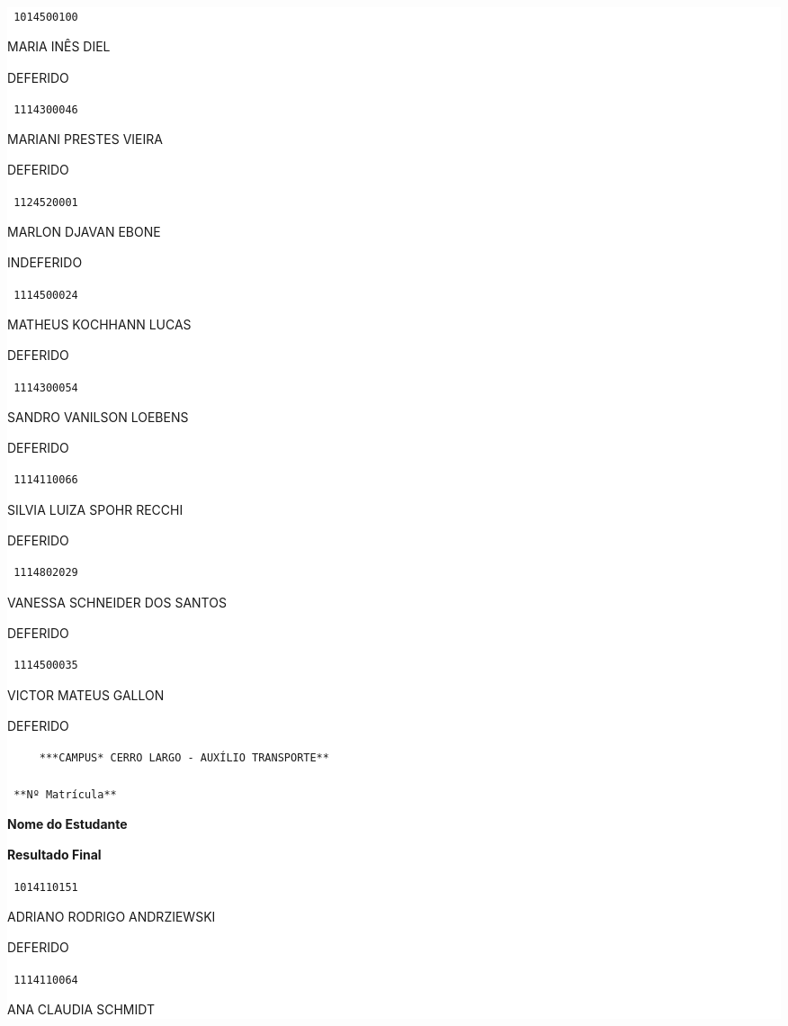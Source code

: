      1014500100

   MARIA INÊS DIEL

   DEFERIDO

     1114300046

   MARIANI PRESTES VIEIRA

   DEFERIDO

     1124520001

   MARLON DJAVAN EBONE

   INDEFERIDO

     1114500024

   MATHEUS KOCHHANN LUCAS

   DEFERIDO

     1114300054

   SANDRO VANILSON LOEBENS

   DEFERIDO

     1114110066

   SILVIA LUIZA SPOHR RECCHI

   DEFERIDO

     1114802029

   VANESSA SCHNEIDER DOS SANTOS 

   DEFERIDO

     1114500035

   VICTOR MATEUS GALLON 

   DEFERIDO

         ***CAMPUS* CERRO LARGO - AUXÍLIO TRANSPORTE**

     **Nº Matrícula**

   **Nome do Estudante**

   **Resultado Final**

     1014110151

   ADRIANO RODRIGO ANDRZIEWSKI 

   DEFERIDO

     1114110064

   ANA CLAUDIA SCHMIDT 
